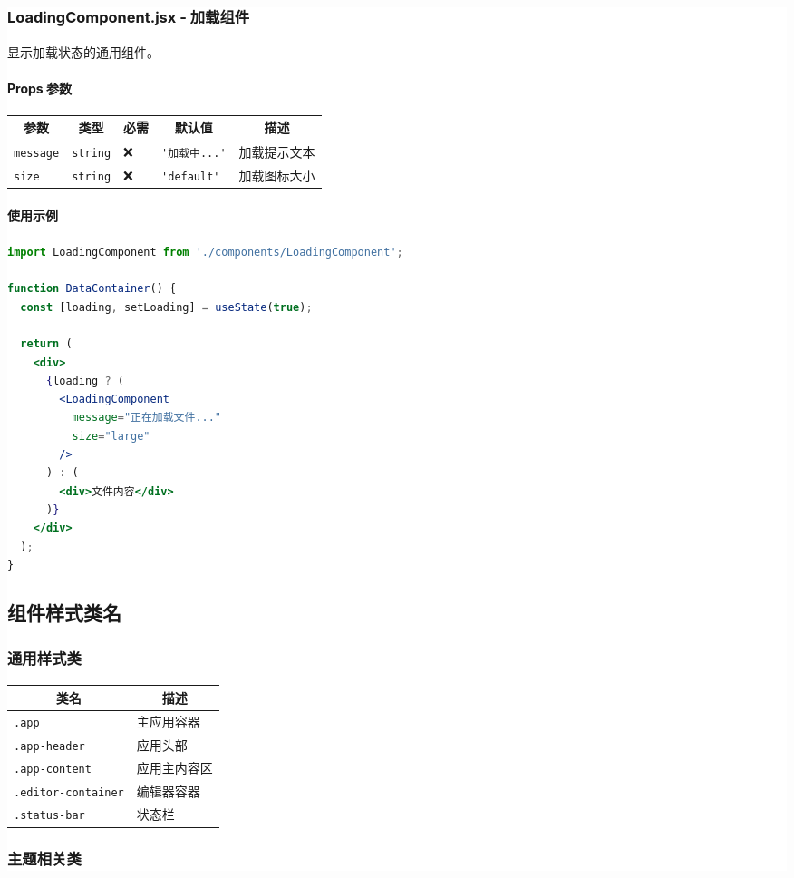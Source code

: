 ### LoadingComponent.jsx - 加载组件

显示加载状态的通用组件。

#### Props 参数

| 参数        | 类型       | 必需 | 默认值         | 描述     |
|-----------|----------|----|-------------|--------|
| `message` | `string` | ❌  | `'加载中...'`  | 加载提示文本 |
| `size`    | `string` | ❌  | `'default'` | 加载图标大小 |

#### 使用示例

```jsx
import LoadingComponent from './components/LoadingComponent';

function DataContainer() {
  const [loading, setLoading] = useState(true);

  return (
    <div>
      {loading ? (
        <LoadingComponent 
          message="正在加载文件..."
          size="large"
        />
      ) : (
        <div>文件内容</div>
      )}
    </div>
  );
}
```

## 组件样式类名

### 通用样式类

| 类名                  | 描述     |
|---------------------|--------|
| `.app`              | 主应用容器  |
| `.app-header`       | 应用头部   |
| `.app-content`      | 应用主内容区 |
| `.editor-container` | 编辑器容器  |
| `.status-bar`       | 状态栏    |

### 主题相关类

